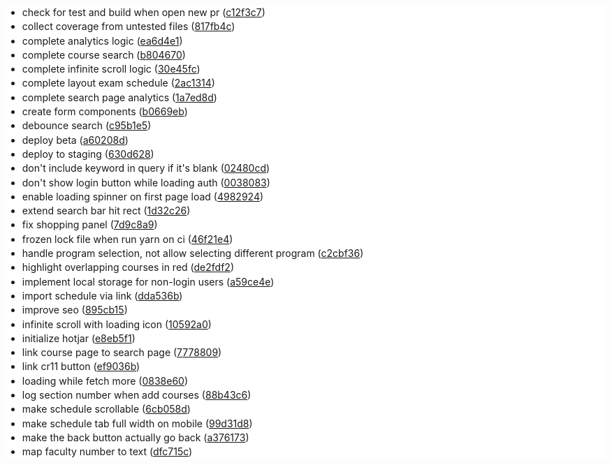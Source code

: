 * check for test and build when open new pr ([c12f3c7](https://github.com/thinc-org/cugetreg-frontend/commit/c12f3c7e69f112412e456aecb256c70bceec8c78))
* collect coverage from untested files ([817fb4c](https://github.com/thinc-org/cugetreg-frontend/commit/817fb4cf6382a79d80a5fa5d5caec15abc21158c))
* complete analytics logic ([ea6d4e1](https://github.com/thinc-org/cugetreg-frontend/commit/ea6d4e14a968f966eb8b6abea50a60d1be9be4b6))
* complete course search ([b804670](https://github.com/thinc-org/cugetreg-frontend/commit/b804670e95df9b4d0d0ae8ac205100b848ab2dff))
* complete infinite scroll logic ([30e45fc](https://github.com/thinc-org/cugetreg-frontend/commit/30e45fc310cfd98f21c224964b5ab2c69940f946))
* complete layout exam schedule ([2ac1314](https://github.com/thinc-org/cugetreg-frontend/commit/2ac131410ad0292d04ae938464755ee1f05b4d2c))
* complete search page analytics ([1a7ed8d](https://github.com/thinc-org/cugetreg-frontend/commit/1a7ed8d17fd2fb5fd127aaa55288e6c36be4ead4))
* create form components ([b0669eb](https://github.com/thinc-org/cugetreg-frontend/commit/b0669ebed67a053f9470fba3a568d47367f5b734))
* debounce search ([c95b1e5](https://github.com/thinc-org/cugetreg-frontend/commit/c95b1e5d205211b630285a6f3678b6ee2a50b3d8))
* deploy beta ([a60208d](https://github.com/thinc-org/cugetreg-frontend/commit/a60208d7f090c275436215e9d15417a69babecb7))
* deploy to staging ([630d628](https://github.com/thinc-org/cugetreg-frontend/commit/630d6287558ae4af59cf84f26bc69aca2d7a88a1))
* don't include keyword in query if it's blank ([02480cd](https://github.com/thinc-org/cugetreg-frontend/commit/02480cdd10fb47b4909feddec6e5407c6444832c))
* don't show login button while loading auth ([0038083](https://github.com/thinc-org/cugetreg-frontend/commit/0038083133043deb27b3fa0baa2016462aba2051))
* enable loading spinner on first page load ([4982924](https://github.com/thinc-org/cugetreg-frontend/commit/498292496f935d96da6743b0388a5e24f5a7533d))
* extend search bar hit rect ([1d32c26](https://github.com/thinc-org/cugetreg-frontend/commit/1d32c26d71b2d24f4fdb19a5152b2b291ad1bf79))
* fix shopping panel ([7d9c8a9](https://github.com/thinc-org/cugetreg-frontend/commit/7d9c8a95a597ce78e0cfacf6a39b2b7471be83a9))
* frozen lock file when run yarn on ci ([46f21e4](https://github.com/thinc-org/cugetreg-frontend/commit/46f21e424cea3e3c4e4189eeab407d0bd5c50274))
* handle program selection, not allow selecting different program ([c2cbf36](https://github.com/thinc-org/cugetreg-frontend/commit/c2cbf36482a70671d25095c9d930d3d423430303))
* highlight overlapping courses in red ([de2fdf2](https://github.com/thinc-org/cugetreg-frontend/commit/de2fdf2184b2a94fde5148ec0a739a183eecb87f))
* implement local storage for non-login users ([a59ce4e](https://github.com/thinc-org/cugetreg-frontend/commit/a59ce4e4c0ea450e8c1f56fed332eeee153d5887))
* import schedule via link ([dda536b](https://github.com/thinc-org/cugetreg-frontend/commit/dda536b719f5c114100c9b3c8929a3054da66991))
* improve seo ([895cb15](https://github.com/thinc-org/cugetreg-frontend/commit/895cb1564b003cf1b735b6d97b3ced9b6b24eb08))
* infinite scroll with loading icon ([10592a0](https://github.com/thinc-org/cugetreg-frontend/commit/10592a0a01625d501c64c3501155873a297c389d))
* initialize hotjar ([e8eb5f1](https://github.com/thinc-org/cugetreg-frontend/commit/e8eb5f115c71bbd289f1e0aa357612da71293aa0))
* link course page to search page ([7778809](https://github.com/thinc-org/cugetreg-frontend/commit/7778809042eac0ac08a054df04fe6e7065fdf1d7))
* link cr11 button ([ef9036b](https://github.com/thinc-org/cugetreg-frontend/commit/ef9036bfcb642b719eb553b2a3b07a83a553cd9a))
* loading while fetch more ([0838e60](https://github.com/thinc-org/cugetreg-frontend/commit/0838e606a920599d8702003f3ddab1fc94fda887))
* log section number when add courses ([88b43c6](https://github.com/thinc-org/cugetreg-frontend/commit/88b43c60e9d2c85aefba63569083ae0303d50d16))
* make schedule scrollable ([6cb058d](https://github.com/thinc-org/cugetreg-frontend/commit/6cb058da2b54ecc0d518eb17e9d07ee162817b01))
* make schedule tab full width on mobile ([99d31d8](https://github.com/thinc-org/cugetreg-frontend/commit/99d31d8e4327791cf01af8c08c6ffb54ae059b23))
* make the back button actually go back ([a376173](https://github.com/thinc-org/cugetreg-frontend/commit/a376173dd9198304021a49a8adc63fdf8a526a2d))
* map faculty number to text ([dfc715c](https://github.com/thinc-org/cugetreg-frontend/commit/dfc715cda232f9b20f3b8eec315ad2c9e16f4a7b))